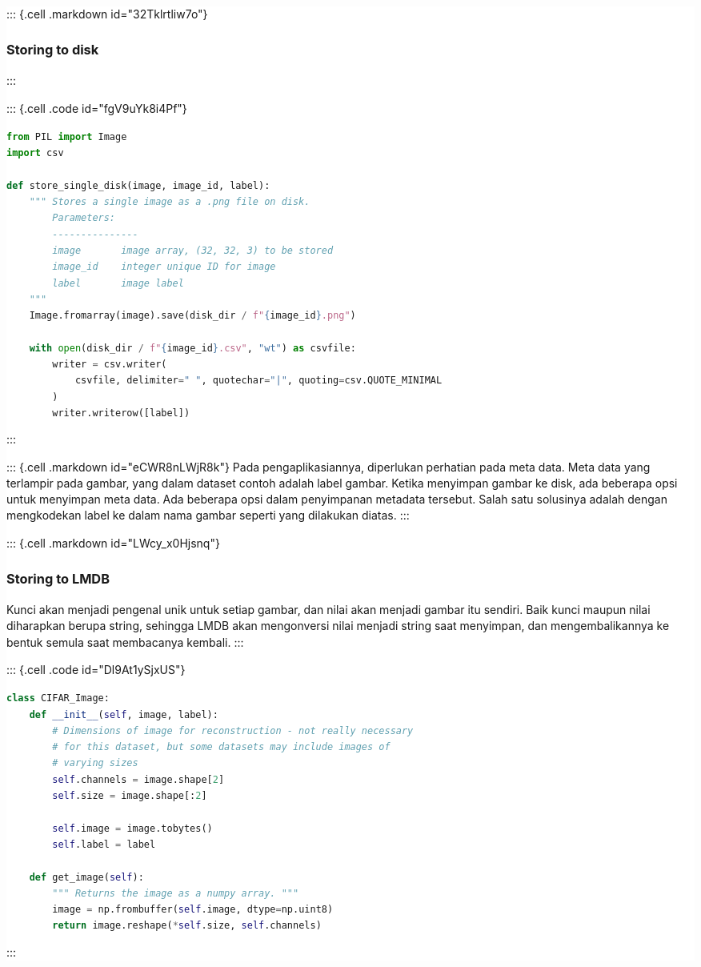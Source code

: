 ::: {.cell .markdown id="32Tklrtliw7o"}
### **Storing to disk**
:::

::: {.cell .code id="fgV9uYk8i4Pf"}
``` python
from PIL import Image
import csv

def store_single_disk(image, image_id, label):
    """ Stores a single image as a .png file on disk.
        Parameters:
        ---------------
        image       image array, (32, 32, 3) to be stored
        image_id    integer unique ID for image
        label       image label
    """
    Image.fromarray(image).save(disk_dir / f"{image_id}.png")

    with open(disk_dir / f"{image_id}.csv", "wt") as csvfile:
        writer = csv.writer(
            csvfile, delimiter=" ", quotechar="|", quoting=csv.QUOTE_MINIMAL
        )
        writer.writerow([label])
```
:::

::: {.cell .markdown id="eCWR8nLWjR8k"}
Pada pengaplikasiannya, diperlukan perhatian pada meta data. Meta data
yang terlampir pada gambar, yang dalam dataset contoh adalah label
gambar. Ketika menyimpan gambar ke disk, ada beberapa opsi untuk
menyimpan meta data. Ada beberapa opsi dalam penyimpanan metadata
tersebut. Salah satu solusinya adalah dengan mengkodekan label ke dalam
nama gambar seperti yang dilakukan diatas.
:::

::: {.cell .markdown id="LWcy_x0Hjsnq"}
### **Storing to LMDB**

Kunci akan menjadi pengenal unik untuk setiap gambar, dan nilai akan
menjadi gambar itu sendiri. Baik kunci maupun nilai diharapkan berupa
string, sehingga LMDB akan mengonversi nilai menjadi string saat
menyimpan, dan mengembalikannya ke bentuk semula saat membacanya
kembali.
:::

::: {.cell .code id="Dl9At1ySjxUS"}
``` python
class CIFAR_Image:
    def __init__(self, image, label):
        # Dimensions of image for reconstruction - not really necessary
        # for this dataset, but some datasets may include images of
        # varying sizes
        self.channels = image.shape[2]
        self.size = image.shape[:2]

        self.image = image.tobytes()
        self.label = label

    def get_image(self):
        """ Returns the image as a numpy array. """
        image = np.frombuffer(self.image, dtype=np.uint8)
        return image.reshape(*self.size, self.channels)
```
:::
